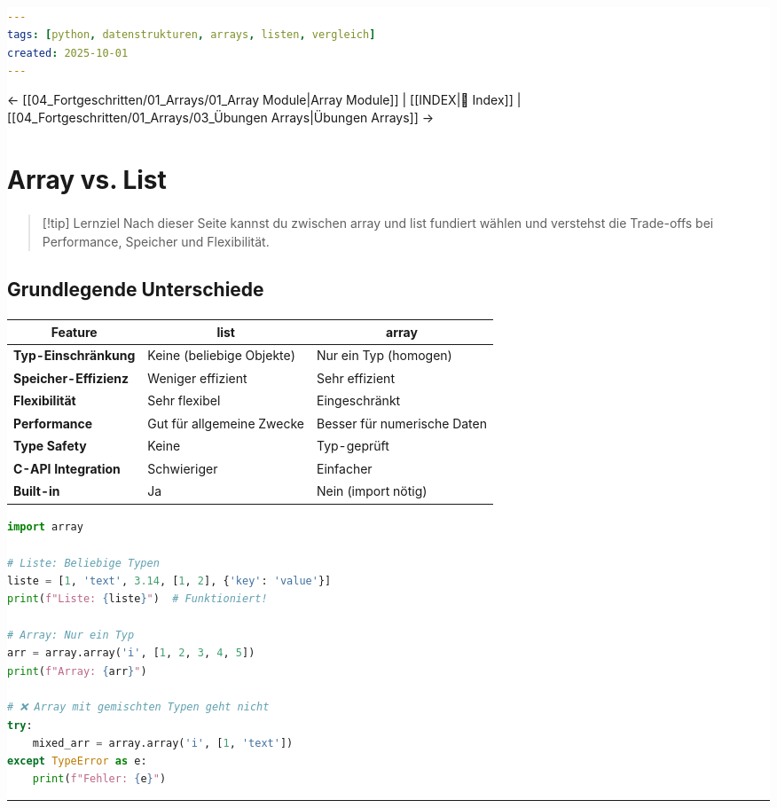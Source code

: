 ```yaml
---
tags: [python, datenstrukturen, arrays, listen, vergleich]
created: 2025-10-01
---
```


← [[04_Fortgeschritten/01_Arrays/01_Array Module|Array Module]] | [[INDEX|📑 Index]] | [[04_Fortgeschritten/01_Arrays/03_Übungen Arrays|Übungen Arrays]] →

# Array vs. List

> [!tip] Lernziel
> Nach dieser Seite kannst du zwischen array und list fundiert wählen und verstehst die Trade-offs bei Performance, Speicher und Flexibilität.

## Grundlegende Unterschiede

| Feature | list | array |
|---------|------|-------|
| **Typ-Einschränkung** | Keine (beliebige Objekte) | Nur ein Typ (homogen) |
| **Speicher-Effizienz** | Weniger effizient | Sehr effizient |
| **Flexibilität** | Sehr flexibel | Eingeschränkt |
| **Performance** | Gut für allgemeine Zwecke | Besser für numerische Daten |
| **Type Safety** | Keine | Typ-geprüft |
| **C-API Integration** | Schwieriger | Einfacher |
| **Built-in** | Ja | Nein (import nötig) |

```python
import array

# Liste: Beliebige Typen
liste = [1, 'text', 3.14, [1, 2], {'key': 'value'}]
print(f"Liste: {liste}")  # Funktioniert!

# Array: Nur ein Typ
arr = array.array('i', [1, 2, 3, 4, 5])
print(f"Array: {arr}")

# ❌ Array mit gemischten Typen geht nicht
try:
    mixed_arr = array.array('i', [1, 'text'])
except TypeError as e:
    print(f"Fehler: {e}")
```

---
